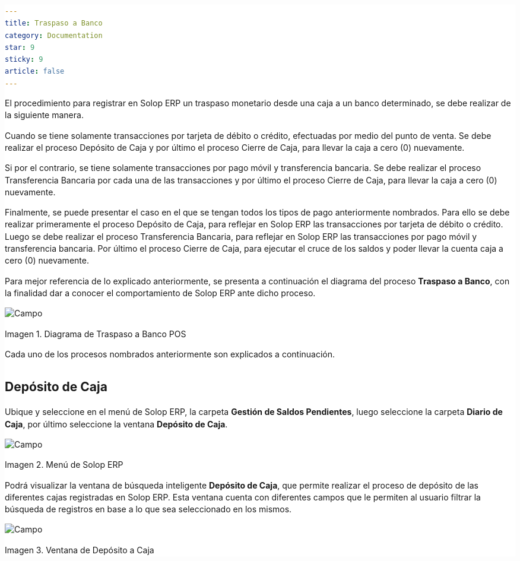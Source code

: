 ```yaml
---
title: Traspaso a Banco
category: Documentation
star: 9
sticky: 9
article: false
---
```


El procedimiento para registrar en Solop ERP un traspaso monetario desde una caja a un banco determinado, se debe realizar de la siguiente manera.

Cuando se tiene solamente transacciones por tarjeta de débito o crédito, efectuadas por medio del punto de venta. Se debe realizar el proceso Depósito de Caja y por último el proceso Cierre de Caja, para llevar la caja a cero (0) nuevamente.

Si por el contrario, se tiene solamente transacciones por pago móvil y transferencia bancaria. Se debe realizar el proceso Transferencia Bancaria por cada una de las transacciones y por último el proceso Cierre de Caja, para llevar la caja a cero (0) nuevamente.

Finalmente, se puede presentar el caso en el que se tengan todos los tipos de pago anteriormente nombrados. Para ello se debe realizar primeramente el proceso Depósito de Caja, para reflejar en Solop ERP las transacciones por tarjeta de débito o crédito. Luego se debe realizar el proceso Transferencia Bancaria, para reflejar en Solop ERP las transacciones por pago móvil y transferencia bancaria. Por último el proceso Cierre de Caja, para ejecutar el cruce de los saldos y poder llevar la cuenta caja a cero (0) nuevamente.

Para mejor referencia de lo explicado anteriormente, se presenta a continuación el diagrama del proceso **Traspaso a Banco**, con la finalidad dar a conocer el comportamiento de Solop ERP ante dicho proceso.

![Campo](/assets/img/docs/pdv-management/pdm-pdv-image263.png)

Imagen 1. Diagrama de Traspaso a Banco POS

Cada uno de los procesos nombrados anteriormente son explicados a continuación.

## Depósito de Caja

Ubique y seleccione en el menú de Solop ERP, la carpeta **Gestión de Saldos Pendientes**, luego seleccione la carpeta **Diario de Caja**, por último seleccione la ventana **Depósito de Caja**.

![Campo](/assets/img/docs/pdv-management/pdm-pdv-image264.png)

Imagen 2. Menú de Solop ERP

Podrá visualizar la ventana de búsqueda inteligente **Depósito de Caja**, que permite realizar el proceso de depósito de las diferentes cajas registradas en Solop ERP. Esta ventana cuenta con diferentes campos que le permiten al usuario filtrar la búsqueda de registros en base a lo que sea seleccionado en los mismos.

![Campo](/assets/img/docs/pdv-management/pdm-pdv-image265.png)

Imagen 3. Ventana de Depósito a Caja
